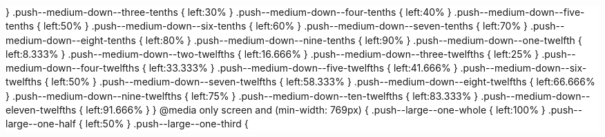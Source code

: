  }
 .push--medium-down--three-tenths {
  left:30%
 }
 .push--medium-down--four-tenths {
  left:40%
 }
 .push--medium-down--five-tenths {
  left:50%
 }
 .push--medium-down--six-tenths {
  left:60%
 }
 .push--medium-down--seven-tenths {
  left:70%
 }
 .push--medium-down--eight-tenths {
  left:80%
 }
 .push--medium-down--nine-tenths {
  left:90%
 }
 .push--medium-down--one-twelfth {
  left:8.333%
 }
 .push--medium-down--two-twelfths {
  left:16.666%
 }
 .push--medium-down--three-twelfths {
  left:25%
 }
 .push--medium-down--four-twelfths {
  left:33.333%
 }
 .push--medium-down--five-twelfths {
  left:41.666%
 }
 .push--medium-down--six-twelfths {
  left:50%
 }
 .push--medium-down--seven-twelfths {
  left:58.333%
 }
 .push--medium-down--eight-twelfths {
  left:66.666%
 }
 .push--medium-down--nine-twelfths {
  left:75%
 }
 .push--medium-down--ten-twelfths {
  left:83.333%
 }
 .push--medium-down--eleven-twelfths {
  left:91.666%
 }
}
@media only screen and (min-width: 769px) {
 .push--large--one-whole {
  left:100%
 }
 .push--large--one-half {
  left:50%
 }
 .push--large--one-third {